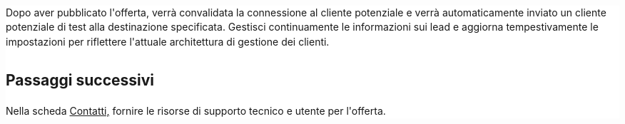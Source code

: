 Dopo aver pubblicato l'offerta, verrà convalidata la connessione al cliente potenziale e verrà automaticamente inviato un cliente potenziale di test alla destinazione specificata. Gestisci continuamente le informazioni sui lead e aggiorna tempestivamente le impostazioni per riflettere l'attuale architettura di gestione dei clienti.


## <a name="next-steps"></a>Passaggi successivi

Nella scheda [Contatti,](./cpp-contacts-tab.md) fornire le risorse di supporto tecnico e utente per l'offerta.
